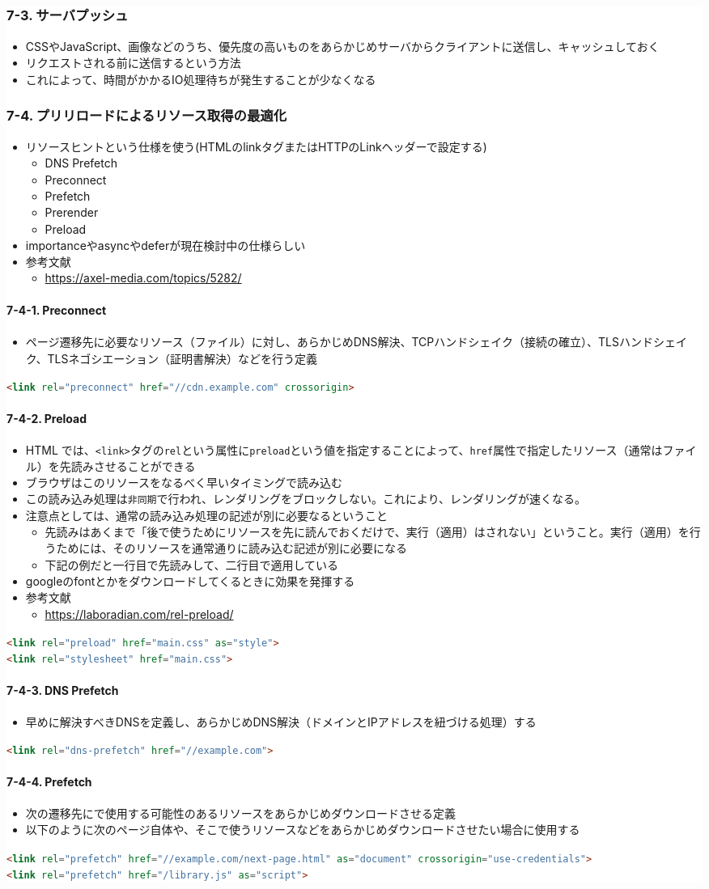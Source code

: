 ### 7-3. サーバプッシュ
- CSSやJavaScript、画像などのうち、優先度の高いものをあらかじめサーバからクライアントに送信し、キャッシュしておく
- リクエストされる前に送信するという方法
- これによって、時間がかかるIO処理待ちが発生することが少なくなる

### 7-4. プリリロードによるリソース取得の最適化
- リソースヒントという仕様を使う(HTMLのlinkタグまたはHTTPのLinkヘッダーで設定する)
  - DNS Prefetch
  - Preconnect
  - Prefetch
  - Prerender
  - Preload
- importanceやasyncやdeferが現在検討中の仕様らしい
- 参考文献
  - https://axel-media.com/topics/5282/
#### 7-4-1. Preconnect
- ページ遷移先に必要なリソース（ファイル）に対し、あらかじめDNS解決、TCPハンドシェイク（接続の確立）、TLSハンドシェイク、TLSネゴシエーション（証明書解決）などを行う定義

```html
<link rel="preconnect" href="//cdn.example.com" crossorigin>
```

#### 7-4-2. Preload
- HTML では、`<link>`タグの`rel`という属性に`preload`という値を指定することによって、`href`属性で指定したリソース（通常はファイル）を先読みさせることができる
- ブラウザはこのリソースをなるべく早いタイミングで読み込む
- この読み込み処理は`非同期`で行われ、レンダリングをブロックしない。これにより、レンダリングが速くなる。
- 注意点としては、通常の読み込み処理の記述が別に必要なるということ
  - 先読みはあくまで「後で使うためにリソースを先に読んでおくだけで、実行（適用）はされない」ということ。実行（適用）を行うためには、そのリソースを通常通りに読み込む記述が別に必要になる
  - 下記の例だと一行目で先読みして、二行目で適用している
- googleのfontとかをダウンロードしてくるときに効果を発揮する
- 参考文献
  - https://laboradian.com/rel-preload/

```html
<link rel="preload" href="main.css" as="style">
<link rel="stylesheet" href="main.css">
```

#### 7-4-3. DNS Prefetch
- 早めに解決すべきDNSを定義し、あらかじめDNS解決（ドメインとIPアドレスを紐づける処理）する

```html
<link rel="dns-prefetch" href="//example.com">
```

#### 7-4-4. Prefetch
- 次の遷移先にで使用する可能性のあるリソースをあらかじめダウンロードさせる定義
- 以下のように次のページ自体や、そこで使うリソースなどをあらかじめダウンロードさせたい場合に使用する

```html
<link rel="prefetch" href="//example.com/next-page.html" as="document" crossorigin="use-credentials">
<link rel="prefetch" href="/library.js" as="script">
```
